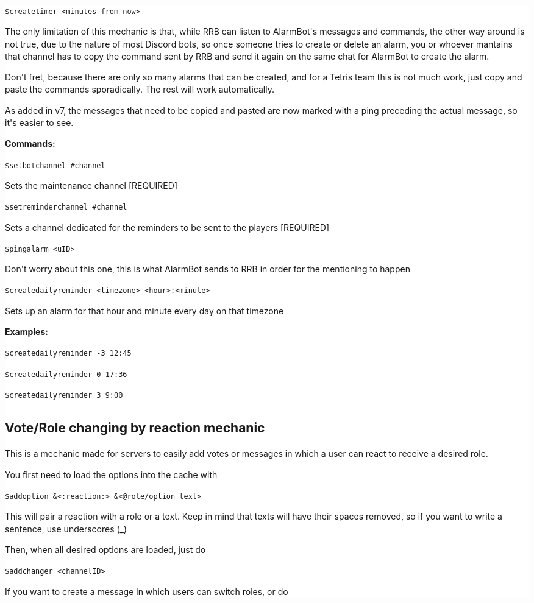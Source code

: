 ```$createtimer <minutes from now>```

The only limitation of this mechanic is that, while RRB can listen to AlarmBot's messages and commands,
the other way around is not true, due to the nature of most Discord bots, so once someone tries to create or delete an
alarm, you or whoever mantains that channel has to copy the command sent by RRB and send it again on the same
chat for AlarmBot to create the alarm.

Don't fret, because there are only so many alarms that can be created, and for a Tetris team this is not much
work, just copy and paste the commands sporadically. The rest will work automatically.

As added in v7, the messages that need to be copied and pasted are now marked with a ping preceding the actual message, so
it's easier to see.

**Commands:**

```$setbotchannel #channel```

Sets the maintenance channel [REQUIRED]


```$setreminderchannel #channel```

Sets a channel dedicated for the reminders to be sent to the players [REQUIRED]


```$pingalarm <uID>```

Don't worry about this one, this is what AlarmBot sends to RRB in order for the mentioning to happen


```$createdailyreminder <timezone> <hour>:<minute>```

Sets up an alarm for that hour and minute every day on that timezone

**Examples:**

```$createdailyreminder -3 12:45```

```$createdailyreminder 0 17:36```

```$createdailyreminder 3 9:00```

## Vote/Role changing by reaction mechanic

This is a mechanic made for servers to easily add votes or messages in which a user can react to receive a desired role.

You first need to load the options into the cache with

```$addoption &<:reaction:> &<@role/option text>```

This will pair a reaction with a role or a text.
Keep in mind that texts will have their spaces removed, so if you want to write a sentence, use underscores (_)

Then, when all desired options are loaded, just do

```$addchanger <channelID>```

If you want to create a message in which users can switch roles, or do
```